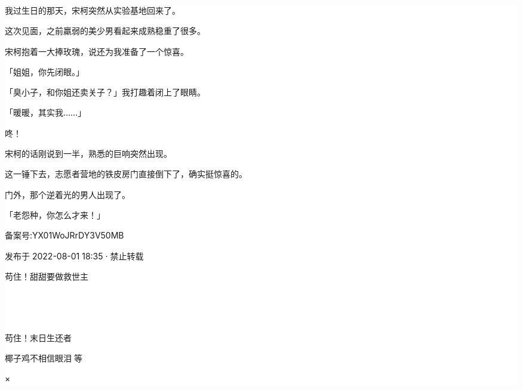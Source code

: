 我过生日的那天，宋柯突然从实验基地回来了。

这次见面，之前羸弱的美少男看起来成熟稳重了很多。

宋柯抱着一大捧玫瑰，说还为我准备了一个惊喜。

「姐姐，你先闭眼。」

「臭小子，和你姐还卖关子？」我打趣着闭上了眼睛。

「暖暖，其实我……」

咚！

宋柯的话刚说到一半，熟悉的巨响突然出现。

这一锤下去，志愿者营地的铁皮房门直接倒下了，确实挺惊喜的。

门外，那个逆着光的男人出现了。

「老怨种，你怎么才来！」

备案号:YX01WoJRrDY3V50MB

发布于 2022-08-01 18:35 · 禁止转载

苟住！甜甜要做救世主

​

​

苟住！末日生还者

椰子鸡不相信眼泪 等

×